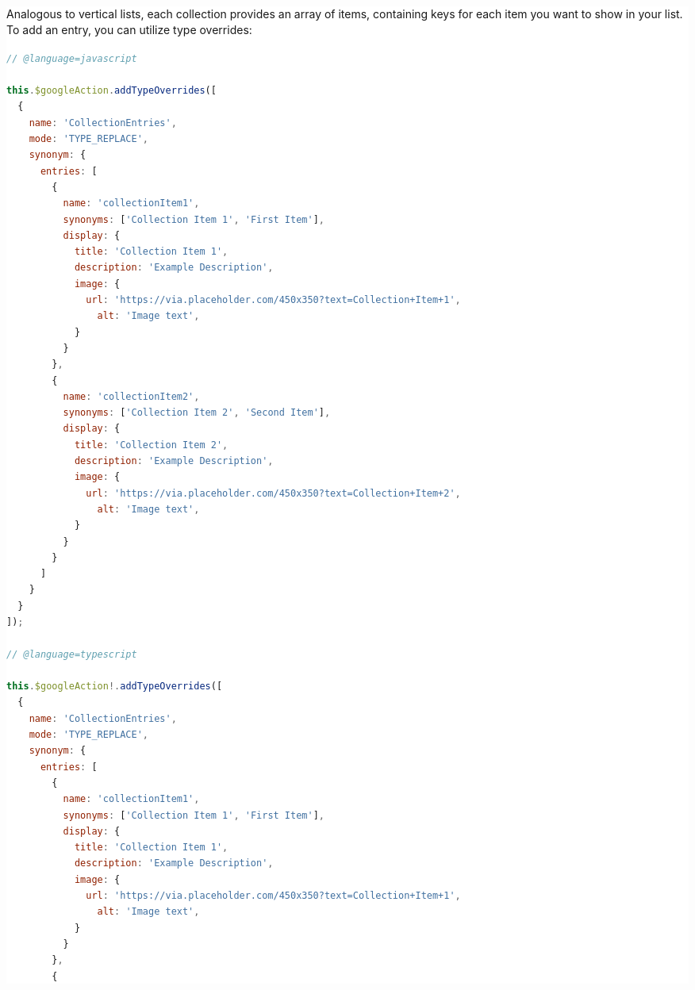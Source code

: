 ```javascript
```

Analogous to vertical lists, each collection provides an array of items, containing keys for each item you want to show in your list. To add an entry, you can utilize type overrides:

```javascript
// @language=javascript

this.$googleAction.addTypeOverrides([
  {
    name: 'CollectionEntries',
    mode: 'TYPE_REPLACE',
    synonym: {
      entries: [
        {
          name: 'collectionItem1',
          synonyms: ['Collection Item 1', 'First Item'],
          display: {
            title: 'Collection Item 1',
            description: 'Example Description',
            image: {
              url: 'https://via.placeholder.com/450x350?text=Collection+Item+1',
	            alt: 'Image text',
            }
          }
        },
        {
          name: 'collectionItem2',
          synonyms: ['Collection Item 2', 'Second Item'],
          display: {
            title: 'Collection Item 2',
            description: 'Example Description',
            image: {
              url: 'https://via.placeholder.com/450x350?text=Collection+Item+2',
	            alt: 'Image text',
            }
          }
        }
      ]
    }
  }
]);

// @language=typescript

this.$googleAction!.addTypeOverrides([
  {
    name: 'CollectionEntries',
    mode: 'TYPE_REPLACE',
    synonym: {
      entries: [
        {
          name: 'collectionItem1',
          synonyms: ['Collection Item 1', 'First Item'],
          display: {
            title: 'Collection Item 1',
            description: 'Example Description',
            image: {
              url: 'https://via.placeholder.com/450x350?text=Collection+Item+1',
	            alt: 'Image text',
            }
          }
        },
        {
```